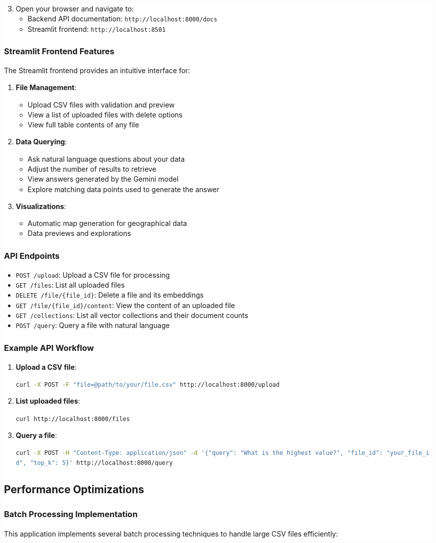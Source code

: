 3. Open your browser and navigate to:
   - Backend API documentation: `http://localhost:8000/docs`
   - Streamlit frontend: `http://localhost:8501`

### Streamlit Frontend Features

The Streamlit frontend provides an intuitive interface for:

1. **File Management**:
   - Upload CSV files with validation and preview
   - View a list of uploaded files with delete options
   - View full table contents of any file

2. **Data Querying**:
   - Ask natural language questions about your data
   - Adjust the number of results to retrieve
   - View answers generated by the Gemini model
   - Explore matching data points used to generate the answer

3. **Visualizations**:
   - Automatic map generation for geographical data
   - Data previews and explorations

### API Endpoints

- `POST /upload`: Upload a CSV file for processing
- `GET /files`: List all uploaded files
- `DELETE /file/{file_id}`: Delete a file and its embeddings
- `GET /file/{file_id}/content`: View the content of an uploaded file
- `GET /collections`: List all vector collections and their document counts
- `POST /query`: Query a file with natural language

### Example API Workflow

1. **Upload a CSV file**:
   ```bash
   curl -X POST -F "file=@path/to/your/file.csv" http://localhost:8000/upload
   ```

2. **List uploaded files**:
   ```bash
   curl http://localhost:8000/files
   ```

3. **Query a file**:
   ```bash
   curl -X POST -H "Content-Type: application/json" -d '{"query": "What is the highest value?", "file_id": "your_file_id", "top_k": 5}' http://localhost:8000/query
   ```

## Performance Optimizations

### Batch Processing Implementation

This application implements several batch processing techniques to handle large CSV files efficiently:
